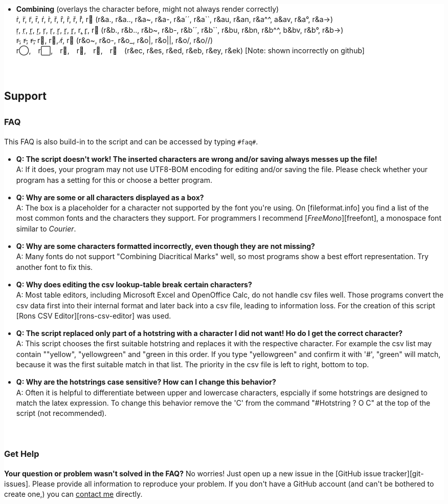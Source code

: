 - **Combining** (overlays the character before, might not always render correctly)<br>
  ṙ, r̈, r̃, r̄, ŕ, r̀, r̆, ȓ, r̂, ř, r̊, r⃗ (r&a., r&a.., r&a~, r&a-, r&a´´, r&a\`\`, r&au, r&an, r&a^^, a&av, r&a°, r&a->)<br>
  ṛ, r̤, r̰, ṟ, r̗, r̖, r̮, r̯, r̭, r̬, r̥, r⃯ (r&b., r&b.., r&b~, r&b-, r&b´´, r&b\`\`, r&bu, r&bn, r&b^^, b&bv, r&b°, r&b->)<br>
  r̴, r̵, r̶, r⃒, r⃦, r̸, r⃫ (r&o\~, r&o-, r&o\_, r&o|, r&o||, r&o/, r&o//)<br>
  r⃝, r⃞, r⃟, r⃠, r⃢, r⃣ (r&ec, r&es, r&ed, r&eb, r&ey, r&ek) \[Note: shown incorrectly on github\]


<br>

## Support

### FAQ
This FAQ is also build-in to the script and can be accessed by typing `#faq#`.

- **Q: The script doesn't work! The inserted characters are wrong and/or saving always messes up the file!**<br>
A: If it does, your program may not use UTF8-BOM encoding for editing and/or saving the file. Please check whether your program has a setting for this or choose a better program.

- **Q: Why are some or all characters displayed as a box?**<br>
A: The box is a placeholder for a character not supported by the font you're using. On [fileformat.info] you find a list of the most common fonts and the characters they support. For programmers I recommend [_FreeMono_][freefont], a monospace font similar to _Courier_.

- **Q: Why are some characters formatted incorrectly, even though they are not missing?**<br>
A: Many fonts do not support "Combining Diacritical Marks" well, so most programs show a best effort representation. Try another font to fix this.

- **Q: Why does editing the csv lookup-table break certain characters?**<br>
A: Most table editors, including Microsoft Excel and OpenOffice Calc, do not handle csv files well. Those programs convert the csv data first into their internal format and later back into a csv file, leading to information loss. For the creation of this script [Rons CSV Editor][rons-csv-editor] was used.

- **Q: The script replaced only part of a hotstring with a character I did not want! Ho do I get the correct character?**<br>
A: This script chooses the first suitable hotstring and replaces it with the respective character. For example the csv list may contain ""yellow", "yellowgreen" and "green in this order. If you type "yellowgreen" and confirm it with '#', "green" will match, because it was the first suitable match in that list. The priority in the csv file is left to right, bottom to top.

- **Q: Why are the hotstrings case sensitive? How can I change this behavior?**<br>
A: Often it is helpful to differentiate between upper and lowercase characters, espcially if some hotstrings are designed to match the latex expression. To change this behavior remove the 'C' from the command "#Hotstring ? O C" at the top of the script (not recommended).
  
<br>

### Get Help

**Your question or problem wasn't solved in the FAQ?** No worries! Just open up a new issue in the [GitHub issue tracker][git-issues]. Please provide all information to reproduce your problem. If you don't have a GitHub account (and can't be bothered to create one,) you can [contact me](#contact) directly.


[prog-ahk]: https://www.autohotkey.com/
